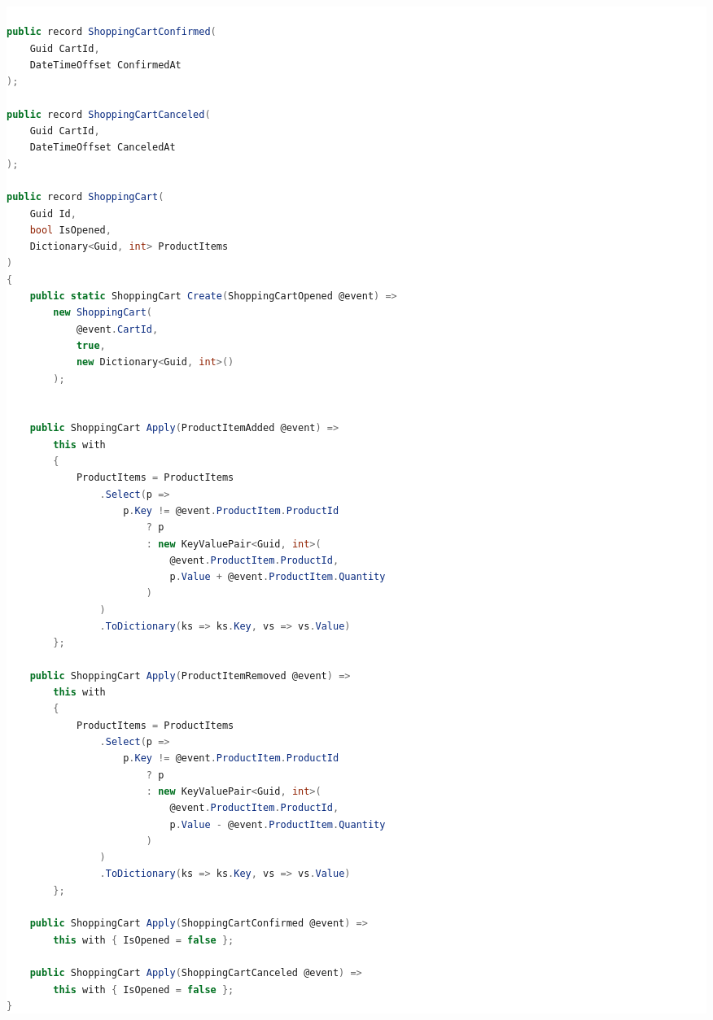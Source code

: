 ```csharp

public record ShoppingCartConfirmed(
    Guid CartId,
    DateTimeOffset ConfirmedAt
);

public record ShoppingCartCanceled(
    Guid CartId,
    DateTimeOffset CanceledAt
);

public record ShoppingCart(
    Guid Id,
    bool IsOpened,
    Dictionary<Guid, int> ProductItems
)
{
    public static ShoppingCart Create(ShoppingCartOpened @event) =>
        new ShoppingCart(
            @event.CartId,
            true,
            new Dictionary<Guid, int>()
        );


    public ShoppingCart Apply(ProductItemAdded @event) =>
        this with
        {
            ProductItems = ProductItems
                .Select(p =>
                    p.Key != @event.ProductItem.ProductId
                        ? p
                        : new KeyValuePair<Guid, int>(
                            @event.ProductItem.ProductId,
                            p.Value + @event.ProductItem.Quantity
                        )
                )
                .ToDictionary(ks => ks.Key, vs => vs.Value)
        };

    public ShoppingCart Apply(ProductItemRemoved @event) =>
        this with
        {
            ProductItems = ProductItems
                .Select(p =>
                    p.Key != @event.ProductItem.ProductId
                        ? p
                        : new KeyValuePair<Guid, int>(
                            @event.ProductItem.ProductId,
                            p.Value - @event.ProductItem.Quantity
                        )
                )
                .ToDictionary(ks => ks.Key, vs => vs.Value)
        };

    public ShoppingCart Apply(ShoppingCartConfirmed @event) =>
        this with { IsOpened = false };

    public ShoppingCart Apply(ShoppingCartCanceled @event) =>
        this with { IsOpened = false };
}
```

